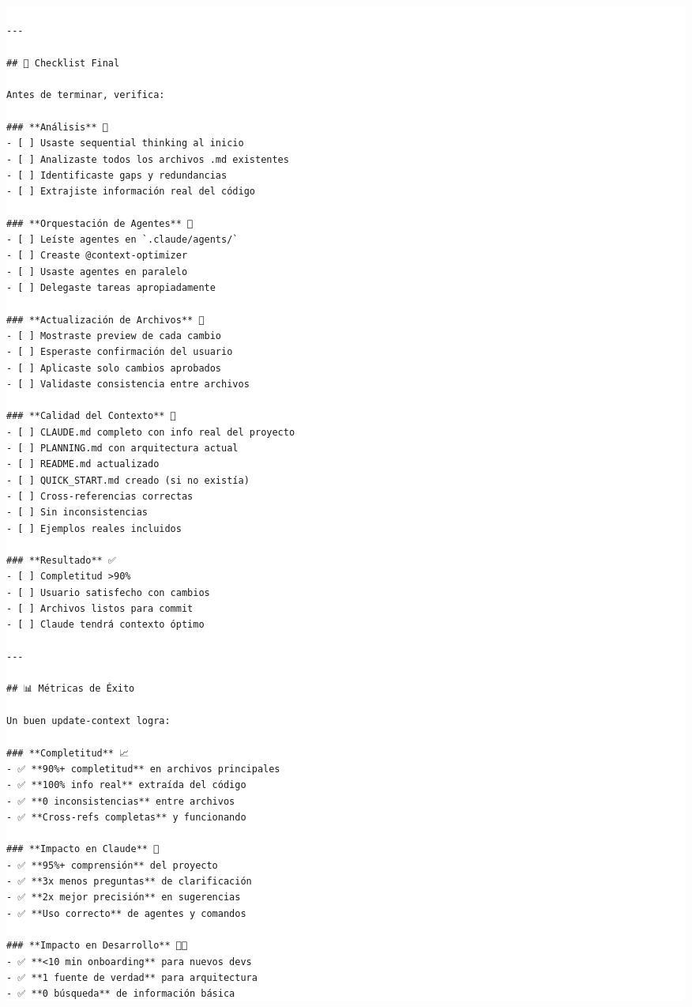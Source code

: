```

---

## 🎯 Checklist Final

Antes de terminar, verifica:

### **Análisis** 🧠
- [ ] Usaste sequential thinking al inicio
- [ ] Analizaste todos los archivos .md existentes
- [ ] Identificaste gaps y redundancias
- [ ] Extrajiste información real del código

### **Orquestación de Agentes** 🤖
- [ ] Leíste agentes en `.claude/agents/`
- [ ] Creaste @context-optimizer
- [ ] Usaste agentes en paralelo
- [ ] Delegaste tareas apropiadamente

### **Actualización de Archivos** 📄
- [ ] Mostraste preview de cada cambio
- [ ] Esperaste confirmación del usuario
- [ ] Aplicaste solo cambios aprobados
- [ ] Validaste consistencia entre archivos

### **Calidad del Contexto** 💎
- [ ] CLAUDE.md completo con info real del proyecto
- [ ] PLANNING.md con arquitectura actual
- [ ] README.md actualizado
- [ ] QUICK_START.md creado (si no existía)
- [ ] Cross-referencias correctas
- [ ] Sin inconsistencias
- [ ] Ejemplos reales incluidos

### **Resultado** ✅
- [ ] Completitud >90%
- [ ] Usuario satisfecho con cambios
- [ ] Archivos listos para commit
- [ ] Claude tendrá contexto óptimo

---

## 📊 Métricas de Éxito

Un buen update-context logra:

### **Completitud** 📈
- ✅ **90%+ completitud** en archivos principales
- ✅ **100% info real** extraída del código
- ✅ **0 inconsistencias** entre archivos
- ✅ **Cross-refs completas** y funcionando

### **Impacto en Claude** 🤖
- ✅ **95%+ comprensión** del proyecto
- ✅ **3x menos preguntas** de clarificación
- ✅ **2x mejor precisión** en sugerencias
- ✅ **Uso correcto** de agentes y comandos

### **Impacto en Desarrollo** 👨‍💻
- ✅ **<10 min onboarding** para nuevos devs
- ✅ **1 fuente de verdad** para arquitectura
- ✅ **0 búsqueda** de información básica

```